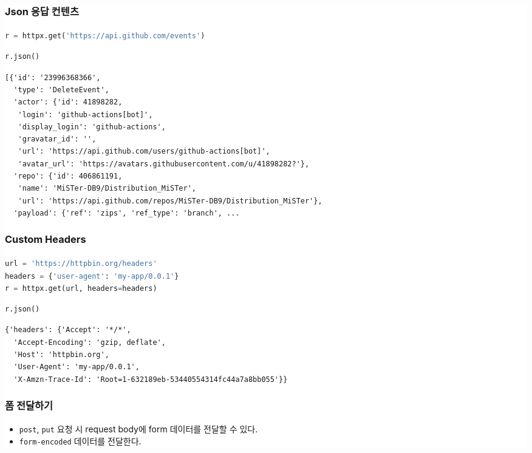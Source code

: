 ### Json 응답 컨텐츠


```python
r = httpx.get('https://api.github.com/events')
```


```python
r.json()
```




    [{'id': '23996368366',
      'type': 'DeleteEvent',
      'actor': {'id': 41898282,
       'login': 'github-actions[bot]',
       'display_login': 'github-actions',
       'gravatar_id': '',
       'url': 'https://api.github.com/users/github-actions[bot]',
       'avatar_url': 'https://avatars.githubusercontent.com/u/41898282?'},
      'repo': {'id': 406861191,
       'name': 'MiSTer-DB9/Distribution_MiSTer',
       'url': 'https://api.github.com/repos/MiSTer-DB9/Distribution_MiSTer'},
      'payload': {'ref': 'zips', 'ref_type': 'branch', ...



### Custom Headers



```python
url = 'https://httpbin.org/headers'
headers = {'user-agent': 'my-app/0.0.1'}
r = httpx.get(url, headers=headers)
```


```python
r.json()
```




    {'headers': {'Accept': '*/*',
      'Accept-Encoding': 'gzip, deflate',
      'Host': 'httpbin.org',
      'User-Agent': 'my-app/0.0.1',
      'X-Amzn-Trace-Id': 'Root=1-632189eb-53440554314fc44a7a8bb055'}}



### 폼 전달하기

- `post`, `put` 요청 시 request body에 form 데이터를 전달할 수 있다.
- `form-encoded` 데이터를 전달한다.

